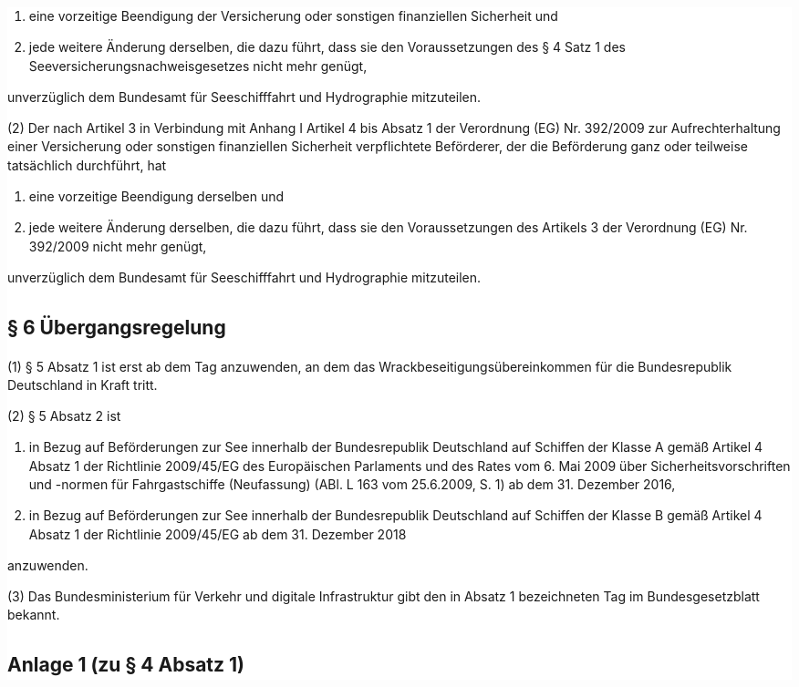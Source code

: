 1.  eine vorzeitige Beendigung der Versicherung oder sonstigen
    finanziellen Sicherheit und


2.  jede weitere Änderung derselben, die dazu führt, dass sie den
    Voraussetzungen des § 4 Satz 1 des Seeversicherungsnachweisgesetzes
    nicht mehr genügt,



unverzüglich dem Bundesamt für Seeschifffahrt und Hydrographie
mitzuteilen.

(2) Der nach Artikel 3 in Verbindung mit Anhang I Artikel 4
bis              Absatz 1 der Verordnung (EG) Nr. 392/2009 zur
Aufrechterhaltung einer Versicherung oder sonstigen finanziellen
Sicherheit verpflichtete Beförderer, der die Beförderung ganz oder
teilweise tatsächlich durchführt, hat

1.  eine vorzeitige Beendigung derselben und


2.  jede weitere Änderung derselben, die dazu führt, dass sie den
    Voraussetzungen des Artikels 3 der Verordnung (EG) Nr. 392/2009 nicht
    mehr genügt,



unverzüglich dem Bundesamt für Seeschifffahrt und Hydrographie
mitzuteilen.


## § 6 Übergangsregelung

(1) § 5 Absatz 1 ist erst ab dem Tag anzuwenden, an dem das
Wrackbeseitigungsübereinkommen für die Bundesrepublik Deutschland in
Kraft tritt.

(2) § 5 Absatz 2 ist

1.  in Bezug auf Beförderungen zur See innerhalb der Bundesrepublik
    Deutschland auf Schiffen der Klasse A gemäß Artikel 4 Absatz 1 der
    Richtlinie 2009/45/EG des Europäischen Parlaments und des Rates vom 6.
    Mai 2009 über Sicherheitsvorschriften und -normen für Fahrgastschiffe
    (Neufassung) (ABl. L 163 vom 25.6.2009, S. 1) ab dem 31. Dezember
    2016,


2.  in Bezug auf Beförderungen zur See innerhalb der Bundesrepublik
    Deutschland auf Schiffen der Klasse B gemäß Artikel 4 Absatz 1 der
    Richtlinie 2009/45/EG ab dem 31. Dezember 2018



anzuwenden.

(3) Das Bundesministerium für Verkehr und digitale Infrastruktur gibt
den in Absatz 1 bezeichneten Tag im Bundesgesetzblatt bekannt.


## Anlage 1 (zu § 4 Absatz 1)
